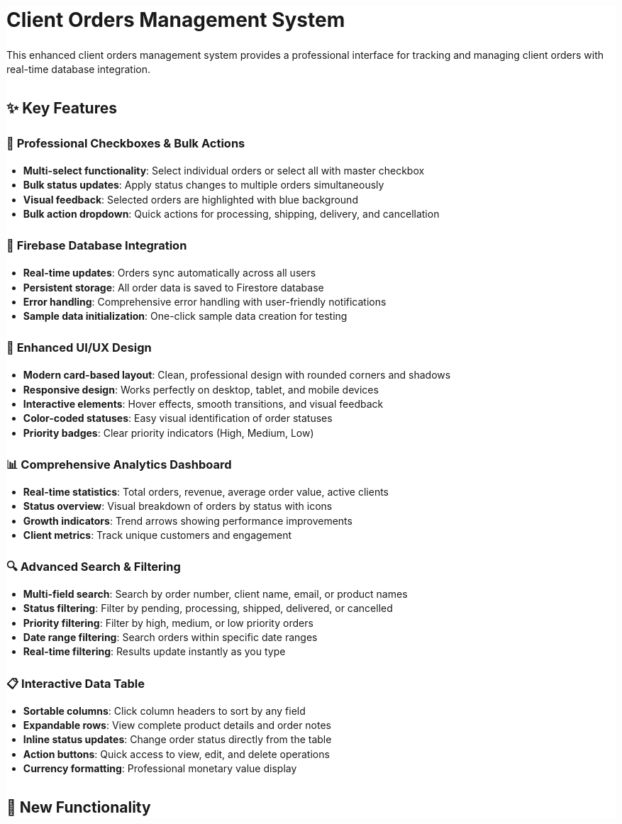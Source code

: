 # Client Orders Management System

This enhanced client orders management system provides a professional interface for tracking and managing client orders with real-time database integration.

## ✨ Key Features

### 🔲 **Professional Checkboxes & Bulk Actions**
- **Multi-select functionality**: Select individual orders or select all with master checkbox
- **Bulk status updates**: Apply status changes to multiple orders simultaneously
- **Visual feedback**: Selected orders are highlighted with blue background
- **Bulk action dropdown**: Quick actions for processing, shipping, delivery, and cancellation

### 💾 **Firebase Database Integration**
- **Real-time updates**: Orders sync automatically across all users
- **Persistent storage**: All order data is saved to Firestore database
- **Error handling**: Comprehensive error handling with user-friendly notifications
- **Sample data initialization**: One-click sample data creation for testing

### 🎨 **Enhanced UI/UX Design**
- **Modern card-based layout**: Clean, professional design with rounded corners and shadows
- **Responsive design**: Works perfectly on desktop, tablet, and mobile devices
- **Interactive elements**: Hover effects, smooth transitions, and visual feedback
- **Color-coded statuses**: Easy visual identification of order statuses
- **Priority badges**: Clear priority indicators (High, Medium, Low)

### 📊 **Comprehensive Analytics Dashboard**
- **Real-time statistics**: Total orders, revenue, average order value, active clients
- **Status overview**: Visual breakdown of orders by status with icons
- **Growth indicators**: Trend arrows showing performance improvements
- **Client metrics**: Track unique customers and engagement

### 🔍 **Advanced Search & Filtering**
- **Multi-field search**: Search by order number, client name, email, or product names
- **Status filtering**: Filter by pending, processing, shipped, delivered, or cancelled
- **Priority filtering**: Filter by high, medium, or low priority orders
- **Date range filtering**: Search orders within specific date ranges
- **Real-time filtering**: Results update instantly as you type

### 📋 **Interactive Data Table**
- **Sortable columns**: Click column headers to sort by any field
- **Expandable rows**: View complete product details and order notes
- **Inline status updates**: Change order status directly from the table
- **Action buttons**: Quick access to view, edit, and delete operations
- **Currency formatting**: Professional monetary value display

## 🚀 **New Functionality**
